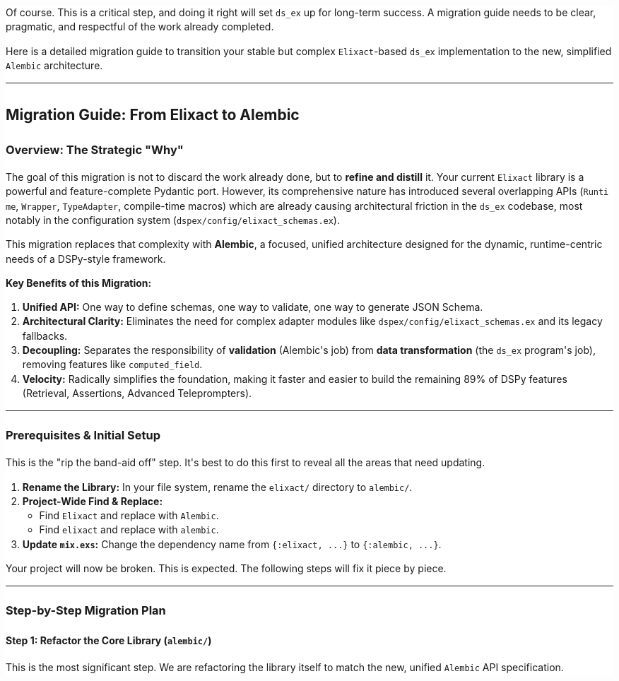 Of course. This is a critical step, and doing it right will set `ds_ex` up for long-term success. A migration guide needs to be clear, pragmatic, and respectful of the work already completed.

Here is a detailed migration guide to transition your stable but complex `Elixact`-based `ds_ex` implementation to the new, simplified `Alembic` architecture.

---

## Migration Guide: From Elixact to Alembic

### **Overview: The Strategic "Why"**

The goal of this migration is not to discard the work already done, but to **refine and distill** it. Your current `Elixact` library is a powerful and feature-complete Pydantic port. However, its comprehensive nature has introduced several overlapping APIs (`Runtime`, `Wrapper`, `TypeAdapter`, compile-time macros) which are already causing architectural friction in the `ds_ex` codebase, most notably in the configuration system (`dspex/config/elixact_schemas.ex`).

This migration replaces that complexity with **Alembic**, a focused, unified architecture designed for the dynamic, runtime-centric needs of a DSPy-style framework.

**Key Benefits of this Migration:**

1.  **Unified API:** One way to define schemas, one way to validate, one way to generate JSON Schema.
2.  **Architectural Clarity:** Eliminates the need for complex adapter modules like `dspex/config/elixact_schemas.ex` and its legacy fallbacks.
3.  **Decoupling:** Separates the responsibility of **validation** (Alembic's job) from **data transformation** (the `ds_ex` program's job), removing features like `computed_field`.
4.  **Velocity:** Radically simplifies the foundation, making it faster and easier to build the remaining 89% of DSPy features (Retrieval, Assertions, Advanced Teleprompters).

---

### **Prerequisites & Initial Setup**

This is the "rip the band-aid off" step. It's best to do this first to reveal all the areas that need updating.

1.  **Rename the Library:** In your file system, rename the `elixact/` directory to `alembic/`.
2.  **Project-Wide Find & Replace:**
    *   Find `Elixact` and replace with `Alembic`.
    *   Find `elixact` and replace with `alembic`.
3.  **Update `mix.exs`:** Change the dependency name from `{:elixact, ...}` to `{:alembic, ...}`.

Your project will now be broken. This is expected. The following steps will fix it piece by piece.

---

### **Step-by-Step Migration Plan**

#### **Step 1: Refactor the Core Library (`alembic/`)**

This is the most significant step. We are refactoring the library itself to match the new, unified `Alembic` API specification.
